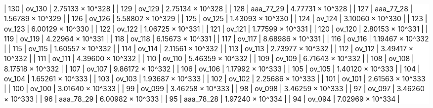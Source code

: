 | 130 | ov_130 | 2.75133 × 10^328 |
| 129 | ov_129 | 2.75134 × 10^328 |
| 128 | aaa_77_29 | 4.77731 × 10^328 |
| 127 | aaa_77_28 | 1.56789 × 10^329 |
| 126 | ov_126 | 5.58802 × 10^329 |
| 125 | ov_125 | 1.43093 × 10^330 |
| 124 | ov_124 | 3.10060 × 10^330 |
| 123 | ov_123 | 6.00129 × 10^330 |
| 122 | ov_122 | 1.06725 × 10^331 |
| 121 | ov_121 | 1.77599 × 10^331 |
| 120 | ov_120 | 2.80153 × 10^331 |
| 119 | ov_119 | 4.22964 × 10^331 |
| 118 | ov_118 | 6.15673 × 10^331 |
| 117 | ov_117 | 8.68986 × 10^331 |
| 116 | ov_116 | 1.19467 × 10^332 |
| 115 | ov_115 | 1.60557 × 10^332 |
| 114 | ov_114 | 2.11561 × 10^332 |
| 113 | ov_113 | 2.73977 × 10^332 |
| 112 | ov_112 | 3.49417 × 10^332 |
| 111 | ov_111 | 4.39600 × 10^332 |
| 110 | ov_110 | 5.46359 × 10^332 |
| 109 | ov_109 | 6.71643 × 10^332 |
| 108 | ov_108 | 8.17518 × 10^332 |
| 107 | ov_107 | 9.86172 × 10^332 |
| 106 | ov_106 | 1.17992 × 10^333 |
| 105 | ov_105 | 1.40120 × 10^333 |
| 104 | ov_104 | 1.65261 × 10^333 |
| 103 | ov_103 | 1.93687 × 10^333 |
| 102 | ov_102 | 2.25686 × 10^333 |
| 101 | ov_101 | 2.61563 × 10^333 |
| 100 | ov_100 | 3.01640 × 10^333 |
| 99 | ov_099 | 3.46258 × 10^333 |
| 98 | ov_098 | 3.46259 × 10^333 |
| 97 | ov_097 | 3.46260 × 10^333 |
| 96 | aaa_78_29 | 6.00982 × 10^333 |
| 95 | aaa_78_28 | 1.97240 × 10^334 |
| 94 | ov_094 | 7.02969 × 10^334 |